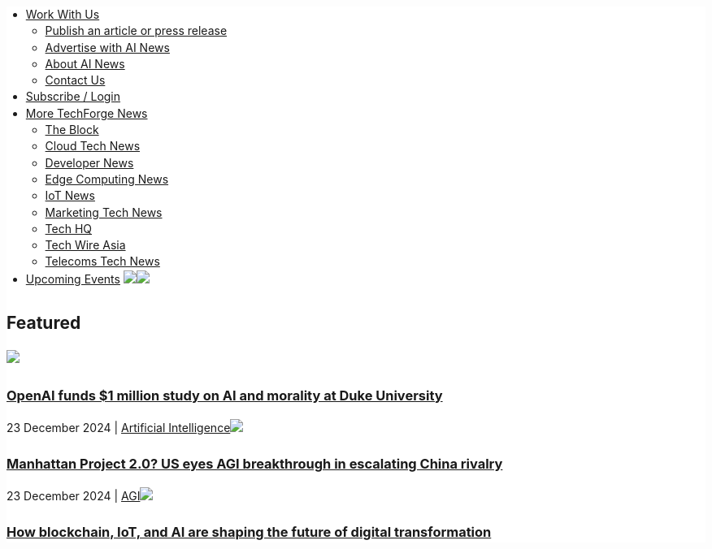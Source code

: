 * [Work With Us](https://www.artificialintelligence-news.com/work-with-artificial-intelligence-news/)
  + [Publish an article or press release](https://techforge.pub/shop/?utm_source=AI-News&utm_medium=Web&utm_campaign=Referral)
  + [Advertise with AI News](https://www.artificialintelligence-news.com/advertise-ai-news/)
  + [About AI News](https://www.artificialintelligence-news.com/about-us/)
  + [Contact Us](https://www.artificialintelligence-news.com/contact-us/)
* [Subscribe / Login](#)
* [More TechForge News](#)
  + [The Block](https://www.blockchaintechnology-news.com/)
  + [Cloud Tech News](https://www.cloudcomputing-news.net/)
  + [Developer News](https://www.developer-tech.com/)
  + [Edge Computing News](http://edgecomputing-news.com/)
  + [IoT News](https://www.iottechnews.com/)
  + [Marketing Tech News](https://www.marketingtechnews.net/)
  + [Tech HQ](https://www.techhq.com/)
  + [Tech Wire Asia](https://www.techwireasia.com/)
  + [Telecoms Tech News](https://www.telecomstechnews.com/)
* [Upcoming Events](https://techforge.pub/events/)
[![](https://www.artificialintelligence-news.com/wp-content/uploads/2020/03/ai-newsv4-2-svg.png)](https://www.artificialintelligence-news.com/)[![](https://www.artificialintelligence-news.com/wp-content/uploads/2024/10/728x902.png)](https://www.ai-expo.net/global/)

Featured
--------

[![](https://www.artificialintelligence-news.com/wp-content/uploads/2024/12/OpenAI-funds-1-million-study-on-AI-and-morality-at-Duke-University-scaled-e1734942764495_330x245_crop_80.jpg)](https://www.artificialintelligence-news.com/news/openai-funds-1-million-study-on-ai-and-morality-at-duke-university/)
### [OpenAI funds $1 million study on AI and morality at Duke University](https://www.artificialintelligence-news.com/news/openai-funds-1-million-study-on-ai-and-morality-at-duke-university/)

 23 December 2024 | [Artificial Intelligence](https://www.artificialintelligence-news.com/categories/artificial-intelligence/)[![](https://www.artificialintelligence-news.com/wp-content/uploads/2024/10/China-Telecom-trains-AI-model-with-1-trillion-parameters-on-domestic-chips-scaled-e1728536634907_330x245_crop_80.jpg)](https://www.artificialintelligence-news.com/news/manhattan-project-2-0-us-eyes-agi-breakthrough-in-escalating-china-rivalry/)
### [Manhattan Project 2.0? US eyes AGI breakthrough in escalating China rivalry](https://www.artificialintelligence-news.com/news/manhattan-project-2-0-us-eyes-agi-breakthrough-in-escalating-china-rivalry/)

 23 December 2024 | [AGI](https://www.artificialintelligence-news.com/categories/agi/)[![](https://www.artificialintelligence-news.com/wp-content/uploads/2024/12/How-blockchain-IoT-and-AI-are-shaping-the-future-of-digital-transformation-e1734692938626_330x245_crop_80.jpg)](https://www.artificialintelligence-news.com/news/how-blockchain-iot-and-ai-are-shaping-the-future-of-digital-transformation/)
### [How blockchain, IoT, and AI are shaping the future of digital transformation](https://www.artificialintelligence-news.com/news/how-blockchain-iot-and-ai-are-shaping-the-future-of-digital-transformation/)
